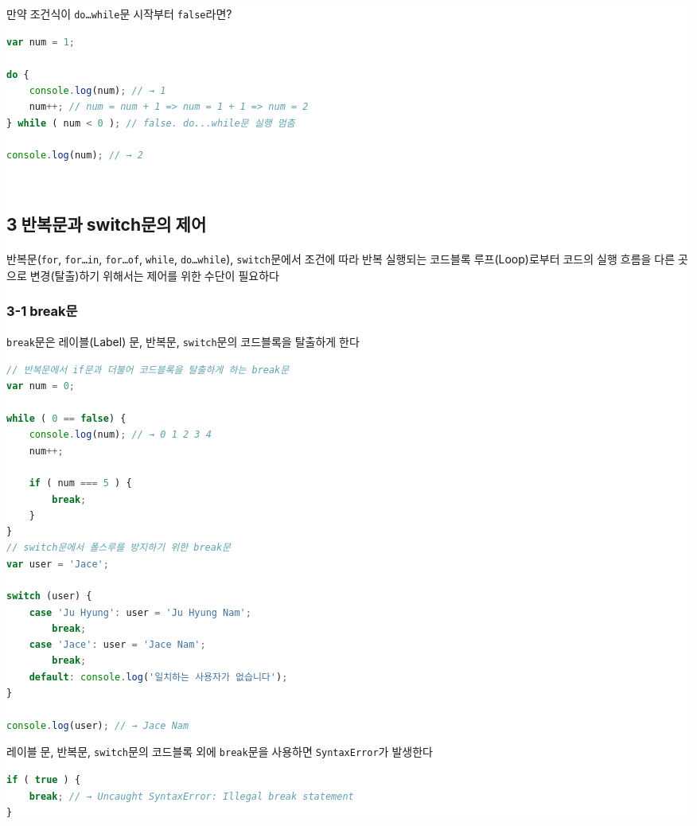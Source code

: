 만약 조건식이 `do…while`문 시작부터 `false`라면?

```jsx
var num = 1; 

do {
	console.log(num); // → 1
	num++; // num = num + 1 => num = 1 + 1 => num = 2 
} while ( num < 0 ); // false. do...while문 실행 멈춤

console.log(num); // → 2
```

<br>

## 3 반복문과 switch문의 제어

반복문(`for`, `for…in`, `for…of`, `while`, `do…while`), `switch`문에서 조건에 따라 반복 실행되는 코드블록 루프(Loop)로부터 코드의 실행 흐름을 다른 곳으로 변경(탈출)하기 위해서는 제어를 위한 수단이 필요하다

### 3-1 break문

`break`문은 레이블(Label) 문, 반복문, `switch`문의 코드블록을 탈출하게 한다

```jsx
// 반복문에서 if문과 더불어 코드블록을 탈출하게 하는 break문
var num = 0; 

while ( 0 == false) {
	console.log(num); // → 0 1 2 3 4
	num++;
	
	if ( num === 5 ) {
		break; 
	}
}
// switch문에서 폴스루를 방지하기 위한 break문
var user = 'Jace';

switch (user) {
	case 'Ju Hyung': user = 'Ju Hyung Nam'; 
		break;
	case 'Jace': user = 'Jace Nam'; 
		break;
	default: console.log('일치하는 사용자가 없습니다');
}

console.log(user); // → Jace Nam
```

레이블 문, 반복문, `switch`문의 코드블록 외에 `break`문을 사용하면 `SyntaxError`가 발생한다

```jsx
if ( true ) {
	break; // → Uncaught SyntaxError: Illegal break statement
}
```
